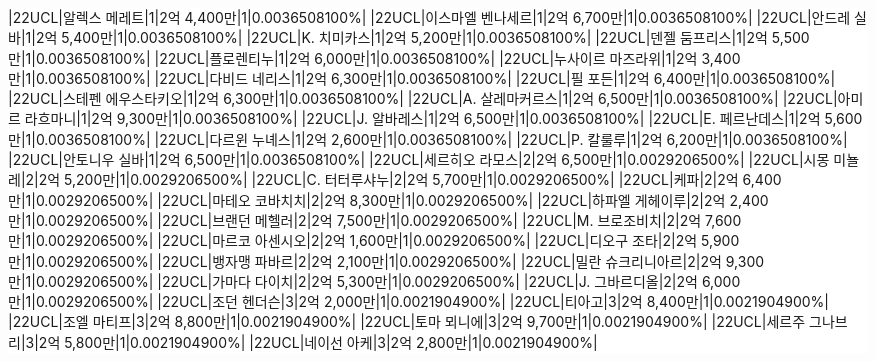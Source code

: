 |22UCL|알렉스 메레트|1|2억 4,400만|1|0.0036508100%|
|22UCL|이스마엘 벤나세르|1|2억 6,700만|1|0.0036508100%|
|22UCL|안드레 실바|1|2억 5,400만|1|0.0036508100%|
|22UCL|K. 치미카스|1|2억 5,200만|1|0.0036508100%|
|22UCL|덴젤 둠프리스|1|2억 5,500만|1|0.0036508100%|
|22UCL|플로렌티누|1|2억 6,000만|1|0.0036508100%|
|22UCL|누사이르 마즈라위|1|2억 3,400만|1|0.0036508100%|
|22UCL|다비드 네리스|1|2억 6,300만|1|0.0036508100%|
|22UCL|필 포든|1|2억 6,400만|1|0.0036508100%|
|22UCL|스테펜 에우스타키오|1|2억 6,300만|1|0.0036508100%|
|22UCL|A. 살레마커르스|1|2억 6,500만|1|0.0036508100%|
|22UCL|아미르 라흐마니|1|2억 9,300만|1|0.0036508100%|
|22UCL|J. 알바레스|1|2억 6,500만|1|0.0036508100%|
|22UCL|E. 페르난데스|1|2억 5,600만|1|0.0036508100%|
|22UCL|다르윈 누녜스|1|2억 2,600만|1|0.0036508100%|
|22UCL|P. 칼룰루|1|2억 6,200만|1|0.0036508100%|
|22UCL|안토니우 실바|1|2억 6,500만|1|0.0036508100%|
|22UCL|세르히오 라모스|2|2억 6,500만|1|0.0029206500%|
|22UCL|시몽 미뇰레|2|2억 5,200만|1|0.0029206500%|
|22UCL|C. 터터루샤누|2|2억 5,700만|1|0.0029206500%|
|22UCL|케파|2|2억 6,400만|1|0.0029206500%|
|22UCL|마테오 코바치치|2|2억 8,300만|1|0.0029206500%|
|22UCL|하파엘 게헤이루|2|2억 2,400만|1|0.0029206500%|
|22UCL|브랜던 메헬러|2|2억 7,500만|1|0.0029206500%|
|22UCL|M. 브로조비치|2|2억 7,600만|1|0.0029206500%|
|22UCL|마르코 아센시오|2|2억 1,600만|1|0.0029206500%|
|22UCL|디오구 조타|2|2억 5,900만|1|0.0029206500%|
|22UCL|뱅자맹 파바르|2|2억 2,100만|1|0.0029206500%|
|22UCL|밀란 슈크리니아르|2|2억 9,300만|1|0.0029206500%|
|22UCL|가마다 다이치|2|2억 5,300만|1|0.0029206500%|
|22UCL|J. 그바르디올|2|2억 6,000만|1|0.0029206500%|
|22UCL|조던 헨더슨|3|2억 2,000만|1|0.0021904900%|
|22UCL|티아고|3|2억 8,400만|1|0.0021904900%|
|22UCL|조엘 마티프|3|2억 8,800만|1|0.0021904900%|
|22UCL|토마 뫼니에|3|2억 9,700만|1|0.0021904900%|
|22UCL|세르주 그나브리|3|2억 5,800만|1|0.0021904900%|
|22UCL|네이선 아케|3|2억 2,800만|1|0.0021904900%|